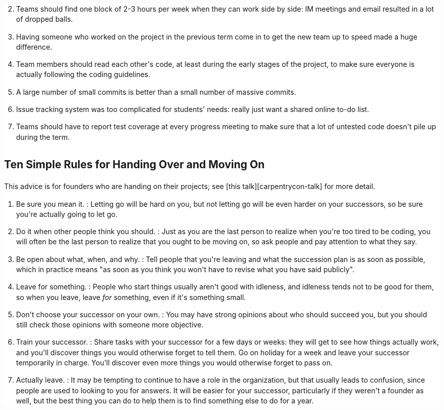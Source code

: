 2.  Teams should find one block of 2-3 hours per week when they can work side by
    side: IM meetings and email resulted in a lot of dropped balls.

3.  Having someone who worked on the project in the previous term come in to get
    the new team up to speed made a huge difference.

4.  Team members should read each other's code, at least during the early stages
    of the project, to make sure everyone is actually following the coding
    guidelines.

5.  A large number of small commits is better than a small number of massive
    commits.

6.  Issue tracking system was too complicated for students' needs: really just
    want a shared online to-do list.

7.  Teams should have to report test coverage at every progress meeting to make
    sure that a lot of untested code doesn't pile up during the term.

## Ten Simple Rules for Handing Over and Moving On

This advice is for founders who are handing on their projects; see [this
talk][carpentrycon-talk] for more detail.

1. Be sure you mean it.
:   Letting go will be hard on you, but not letting go will be even harder on your
    successors, so be sure you're actually going to let go.

2. Do it when other people think you should.
:   Just as you are the last person to realize when you're too tired to be coding,
    you will often be the last person to realize that you ought to be moving on, so
    ask people and pay attention to what they say.

3. Be open about what, when, and why.
:   Tell people that you're leaving and what the succession plan is as soon as
    possible, which in practice means "as soon as you think you won't have to revise
    what you have said publicly".

4. Leave for something.
:   People who start things usually aren't good with idleness, and idleness tends
    not to be good for them, so when you leave, leave *for* something, even if it's
    something small.

5. Don't choose your successor on your own.
:   You may have strong opinions about who should succeed you, but you should still
    check those opinions with someone more objective.

6. Train your successor.
:   Share tasks with your successor for a few days or weeks: they will get to see
    how things actually work, and you'll discover things you would otherwise forget
    to tell them.  Go on holiday for a week and leave your successor temporarily in
    charge.  You'll discover even more things you would otherwise forget to pass on.

7. Actually leave.
:   It may be tempting to continue to have a role in the organization, but that
    usually leads to confusion, since people are used to looking to you for answers.
    It will be easier for your successor, particularly if they weren't a founder as
    well, but the best thing you can do to help them is to find something else to do
    for a year.
